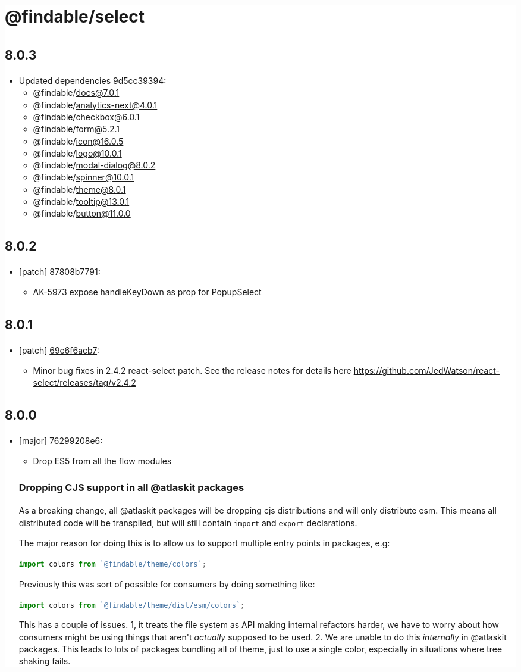# @findable/select

## 8.0.3
- Updated dependencies [9d5cc39394](https://github.com/fnamazing/uiKit/commits/9d5cc39394):
  - @findable/docs@7.0.1
  - @findable/analytics-next@4.0.1
  - @findable/checkbox@6.0.1
  - @findable/form@5.2.1
  - @findable/icon@16.0.5
  - @findable/logo@10.0.1
  - @findable/modal-dialog@8.0.2
  - @findable/spinner@10.0.1
  - @findable/theme@8.0.1
  - @findable/tooltip@13.0.1
  - @findable/button@11.0.0

## 8.0.2
- [patch] [87808b7791](https://github.com/fnamazing/uiKit/commits/87808b7791):

  - AK-5973 expose handleKeyDown as prop for PopupSelect

## 8.0.1
- [patch] [69c6f6acb7](https://github.com/fnamazing/uiKit/commits/69c6f6acb7):

  - Minor bug fixes in 2.4.2 react-select patch. See the release notes for details here https://github.com/JedWatson/react-select/releases/tag/v2.4.2

## 8.0.0
- [major] [76299208e6](https://github.com/fnamazing/uiKit/commits/76299208e6):

  - Drop ES5 from all the flow modules

  ### Dropping CJS support in all @atlaskit packages

  As a breaking change, all @atlaskit packages will be dropping cjs distributions and will only distribute esm. This means all distributed code will be transpiled, but will still contain `import` and
  `export` declarations.

  The major reason for doing this is to allow us to support multiple entry points in packages, e.g:

  ```js
  import colors from `@findable/theme/colors`;
  ```

  Previously this was sort of possible for consumers by doing something like:

  ```js
  import colors from `@findable/theme/dist/esm/colors`;
  ```

  This has a couple of issues. 1, it treats the file system as API making internal refactors harder, we have to worry about how consumers might be using things that aren't *actually* supposed to be used. 2. We are unable to do this *internally* in @atlaskit packages. This leads to lots of packages bundling all of theme, just to use a single color, especially in situations where tree shaking fails.
